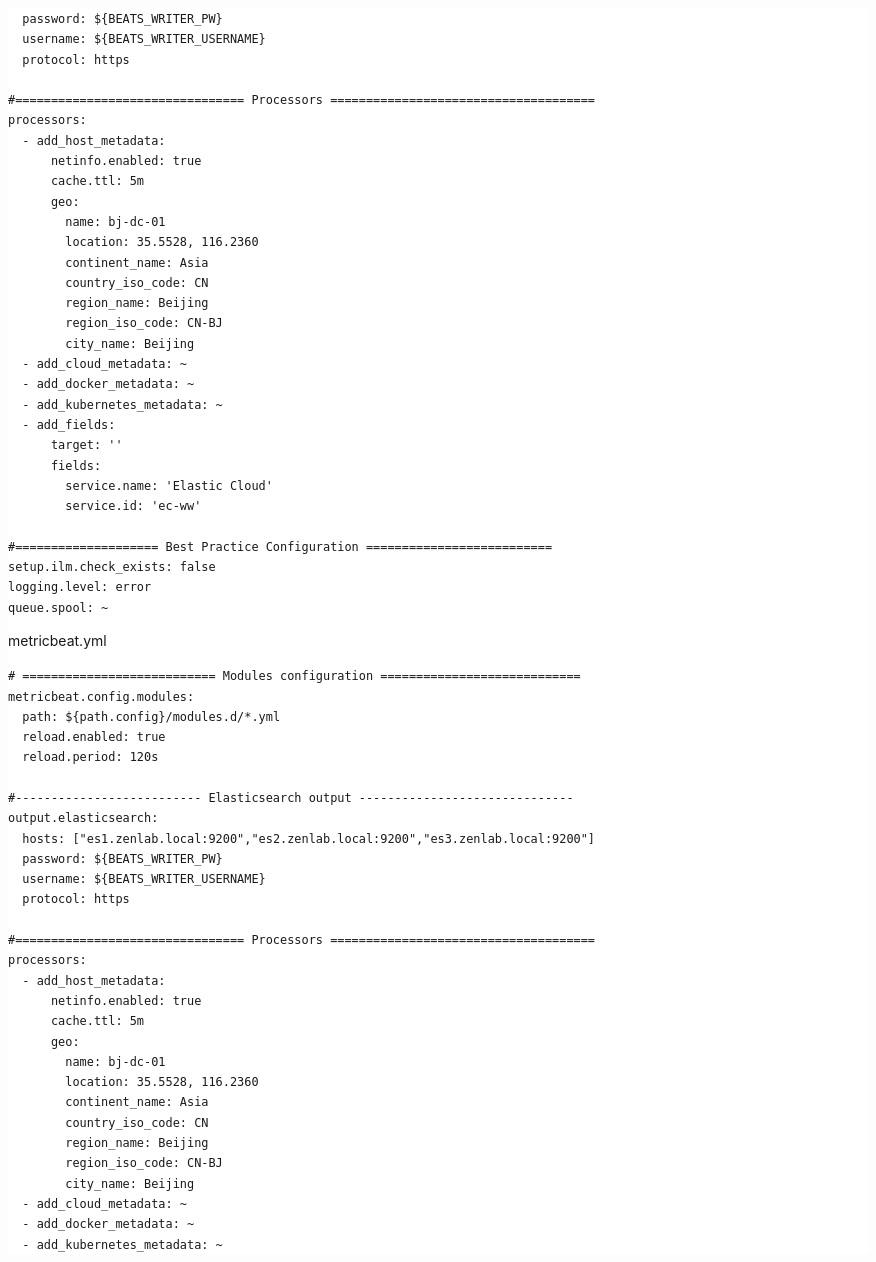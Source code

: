 ```
  password: ${BEATS_WRITER_PW}
  username: ${BEATS_WRITER_USERNAME}
  protocol: https

#================================ Processors =====================================
processors:
  - add_host_metadata:
      netinfo.enabled: true
      cache.ttl: 5m
      geo:
        name: bj-dc-01
        location: 35.5528, 116.2360
        continent_name: Asia
        country_iso_code: CN
        region_name: Beijing
        region_iso_code: CN-BJ
        city_name: Beijing
  - add_cloud_metadata: ~
  - add_docker_metadata: ~
  - add_kubernetes_metadata: ~
  - add_fields:
      target: ''
      fields:
        service.name: 'Elastic Cloud'
        service.id: 'ec-ww'

#==================== Best Practice Configuration ==========================
setup.ilm.check_exists: false
logging.level: error
queue.spool: ~
```

metricbeat.yml

```
# =========================== Modules configuration ============================
metricbeat.config.modules:
  path: ${path.config}/modules.d/*.yml
  reload.enabled: true
  reload.period: 120s

#-------------------------- Elasticsearch output ------------------------------
output.elasticsearch:
  hosts: ["es1.zenlab.local:9200","es2.zenlab.local:9200","es3.zenlab.local:9200"]
  password: ${BEATS_WRITER_PW}
  username: ${BEATS_WRITER_USERNAME}
  protocol: https

#================================ Processors =====================================
processors:
  - add_host_metadata:
      netinfo.enabled: true
      cache.ttl: 5m
      geo:
        name: bj-dc-01
        location: 35.5528, 116.2360
        continent_name: Asia
        country_iso_code: CN
        region_name: Beijing
        region_iso_code: CN-BJ
        city_name: Beijing
  - add_cloud_metadata: ~
  - add_docker_metadata: ~
  - add_kubernetes_metadata: ~
```